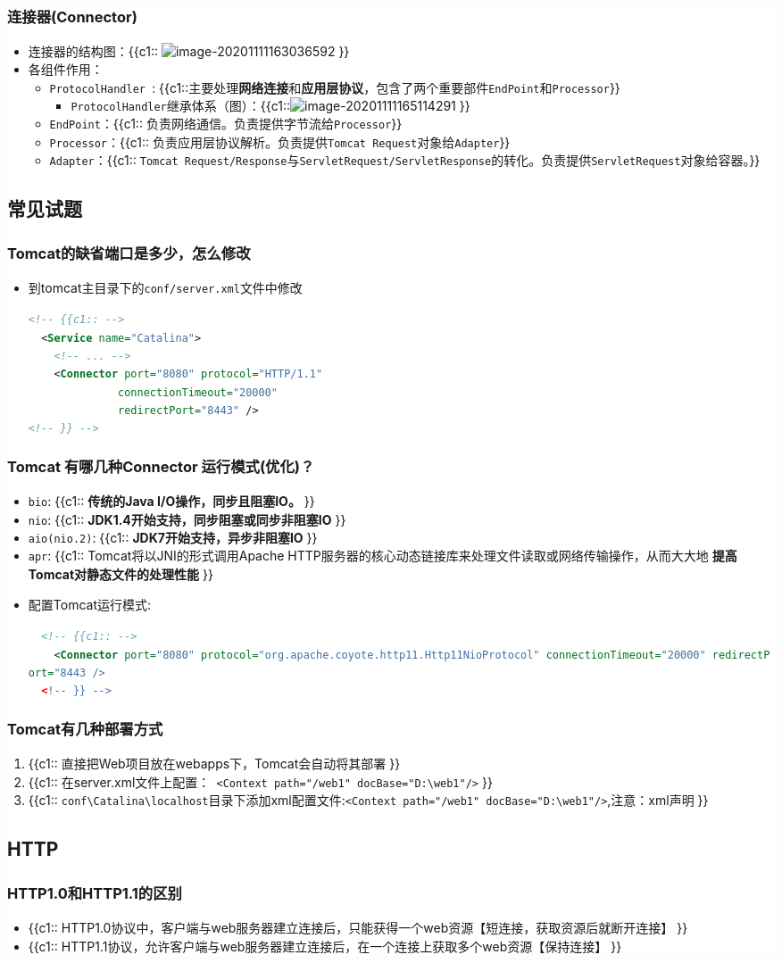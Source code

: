 ### 连接器(Connector)

+ 连接器的结构图：{{c1:: ![image-20201111163036592](https://gitee.com/xieyun714/nodeimage/raw/master/img/image-20201111163036592.png) }}
+ 各组件作用：
  + `ProtocolHandler `: {{c1::主要处理**网络连接**和**应用层协议**，包含了两个重要部件`EndPoint`和`Processor`}}
    + `ProtocolHandler`继承体系（图）：{{c1::![image-20201111165114291](https://gitee.com/xieyun714/nodeimage/raw/master/img/image-20201111165114291.png) }}
  + `EndPoint`：{{c1:: 负责网络通信。负责提供字节流给`Processor`}}
  + `Processor`：{{c1:: 负责应用层协议解析。负责提供`Tomcat Request`对象给`Adapter`}}
  + `Adapter`：{{c1:: `Tomcat Request/Response`与`ServletRequest/ServletResponse`的转化。负责提供`ServletRequest`对象给容器。}}

## 常见试题 [	](javaWeb_20201026014023034)

### Tomcat的缺省端口是多少，怎么修改 [	](javaWeb_20201026014023037)
+ 到tomcat主目录下的`conf/server.xml`文件中修改
  ```xml
  <!-- {{c1:: -->
    <Service name="Catalina">
      <!-- ... -->
      <Connector port="8080" protocol="HTTP/1.1" 
                connectionTimeout="20000" 
                redirectPort="8443" />
  <!-- }} -->
  ```
### Tomcat 有哪几种Connector 运行模式(优化)？ [	](javaWeb_20201026014023039)
- `bio`: {{c1:: **传统的Java I/O操作，同步且阻塞IO。** }}
- `nio`: {{c1:: **JDK1.4开始支持，同步阻塞或同步非阻塞IO** }}
- `aio(nio.2)`: {{c1:: **JDK7开始支持，异步非阻塞IO** }}
- `apr`: {{c1:: Tomcat将以JNI的形式调用Apache HTTP服务器的核心动态链接库来处理文件读取或网络传输操作，从而大大地 **提高Tomcat对静态文件的处理性能** }}
+ 配置Tomcat运行模式:
  ```xml
    <!-- {{c1:: -->
      <Connector port="8080" protocol="org.apache.coyote.http11.Http11NioProtocol" connectionTimeout="20000" redirectPort="8443 />
    <!-- }} -->
  ```

### Tomcat有几种部署方式 [	](javaWeb_20201026014023041)
1. {{c1:: 直接把Web项目放在webapps下，Tomcat会自动将其部署 }}
2. {{c1:: 在server.xml文件上配置：` <Context path="/web1" docBase="D:\web1"/>` }}
3. {{c1:: `conf\Catalina\localhost`目录下添加xml配置文件:`<Context path="/web1" docBase="D:\web1"/>`,注意：xml声明 }}

## HTTP [	](javaWeb_20201022051052178)

### HTTP1.0和HTTP1.1的区别 [	](javaWeb_20201022051052180)
+ {{c1:: HTTP1.0协议中，客户端与web服务器建立连接后，只能获得一个web资源【短连接，获取资源后就断开连接】 }}
+ {{c1:: HTTP1.1协议，允许客户端与web服务器建立连接后，在一个连接上获取多个web资源【保持连接】 }}

